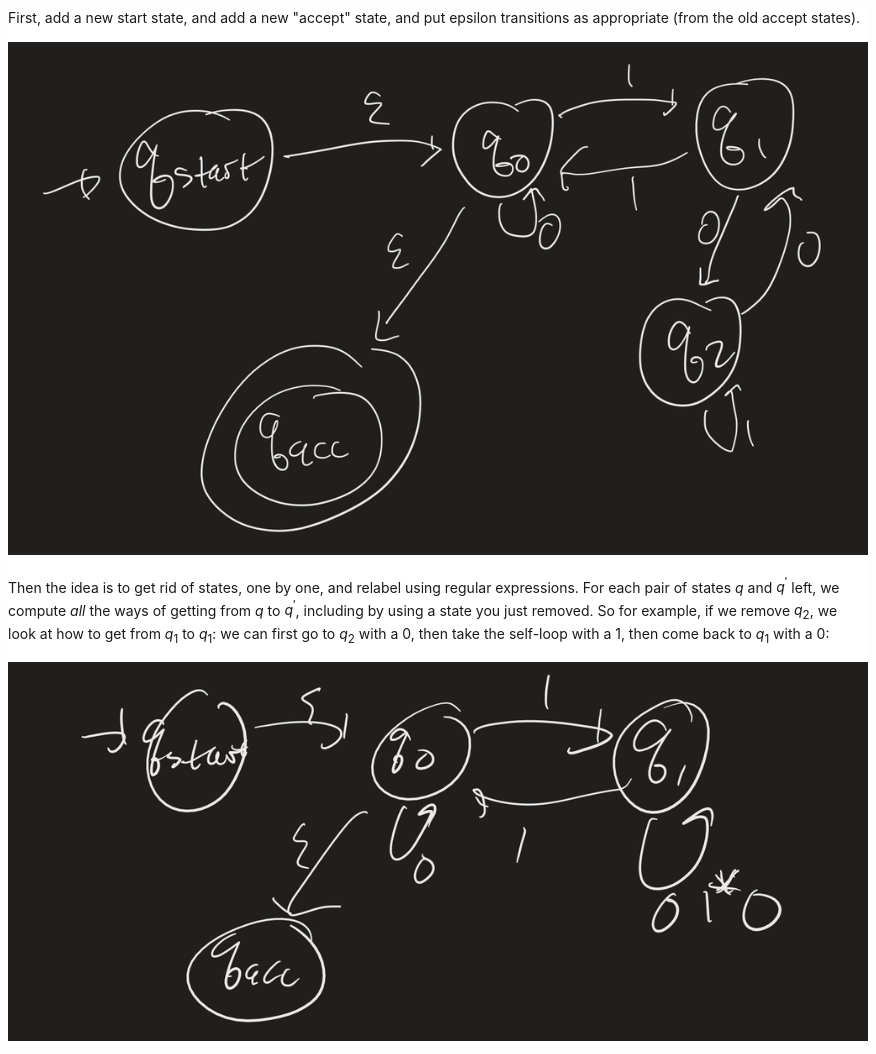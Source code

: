 First, add a new start state, and add a new "accept" state, and put epsilon transitions as appropriate (from the old accept states).

<img class="noreverse" src="images/dfa-to-regex-step1.jpeg" />

Then the idea is to get rid of states, one by one, and relabel using regular expressions. For each pair of states $q$ and $q^\prime$ left, we compute *all* the ways of getting from $q$ to $q^\prime$, including by using a state you just removed. So for example, if we remove $q_2$, we look at how to get from $q_1$ to $q_1$: we can first go to $q_2$ with a 0, then take the self-loop with a 1, then come back to $q_1$ with a 0:

<img class="noreverse" src="images/dfa-to-regex-remove-q2.jpeg" />
